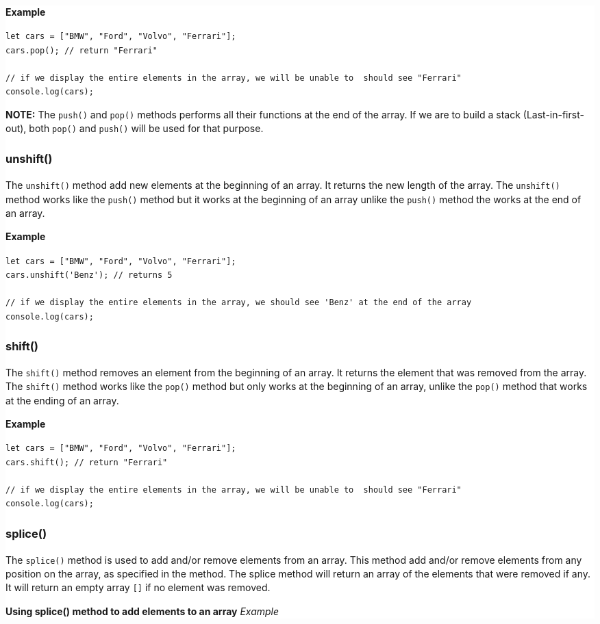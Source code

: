 **Example**

```
let cars = ["BMW", "Ford", "Volvo", "Ferrari"];
cars.pop(); // return "Ferrari"

// if we display the entire elements in the array, we will be unable to  should see "Ferrari"
console.log(cars);
```

**NOTE:** The `push()` and `pop()` methods performs all their functions at the
end of the array. If we are to build a stack (Last-in-first-out), both `pop()`
and `push()` will be used for that purpose.

### unshift()

The `unshift()` method add new elements at the beginning of an array. It returns
the new length of the array. The `unshift()` method works like the `push()` method
but it works at the beginning of an array unlike the `push()` method the works at
the end of an array.

**Example**

```
let cars = ["BMW", "Ford", "Volvo", "Ferrari"];
cars.unshift('Benz'); // returns 5

// if we display the entire elements in the array, we should see 'Benz' at the end of the array
console.log(cars);
```

### shift()

The `shift()` method removes an element from the beginning of an array. It returns
the element that was removed from the array. The `shift()` method works like the
`pop()` method but only works at the beginning of an array, unlike the `pop()`
method that works at the ending of an array.

**Example**

```
let cars = ["BMW", "Ford", "Volvo", "Ferrari"];
cars.shift(); // return "Ferrari"

// if we display the entire elements in the array, we will be unable to  should see "Ferrari"
console.log(cars);
```

### splice()

The `splice()` method is used to add and/or remove elements from an array. This
method add and/or remove elements from any position on the array, as specified
in the method. The splice method will return an array of the elements that were removed if any.
It will return an empty array `[]` if no element was removed.

**Using splice() method to add elements to an array**
_Example_
